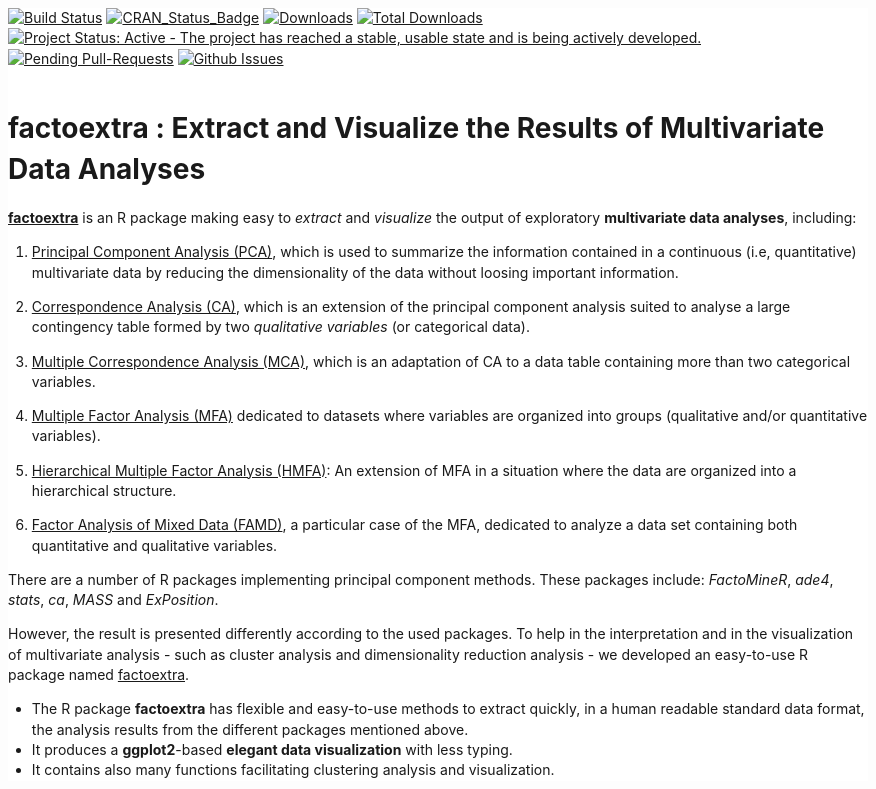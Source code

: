 [![Build Status](https://api.travis-ci.org/kassambara/factoextra.png)](https://travis-ci.org/kassambara/factoextra) [![CRAN\_Status\_Badge](http://www.r-pkg.org/badges/version/factoextra)](https://cran.r-project.org/package=factoextra) [![Downloads](http://cranlogs.r-pkg.org/badges/factoextra)](https://cran.r-project.org/package=factoextra) [![Total Downloads](http://cranlogs.r-pkg.org/badges/grand-total/factoextra?color=orange)](http://cranlogs.r-pkg.org/badges/grand-total/factoextra) [![Project Status: Active - The project has reached a stable, usable state and is being actively developed.](http://www.repostatus.org/badges/latest/active.svg)](http://www.repostatus.org/#active) [![Pending Pull-Requests](http://githubbadges.herokuapp.com/kassambara/factoextra/pulls.svg?style=flat)](https://github.com/kassambara/factoextra/pulls) [![Github Issues](http://githubbadges.herokuapp.com/kassambara/factoextra/issues.svg)](https://github.com/kassambara/factoextra/issues)

factoextra : Extract and Visualize the Results of Multivariate Data Analyses
============================================================================

[**factoextra**](http://www.sthda.com/english/rpkgs/factoextra) is an R package making easy to *extract* and *visualize* the output of exploratory **multivariate data analyses**, including:

1.  [Principal Component Analysis (PCA)](http://www.sthda.com/english/articles/31-principal-component-methods-in-r-practical-guide/112-pca-principal-component-analysis-essentials/), which is used to summarize the information contained in a continuous (i.e, quantitative) multivariate data by reducing the dimensionality of the data without loosing important information.

2.  [Correspondence Analysis (CA)](http://www.sthda.com/english/wiki/correspondence-analysis-in-r-the-ultimate-guide-for-the-analysis-the-visualization-and-the-interpretation-r-software-and-data-mining), which is an extension of the principal component analysis suited to analyse a large contingency table formed by two *qualitative variables* (or categorical data).

3.  [Multiple Correspondence Analysis (MCA)](http://www.sthda.com/english/wiki/multiple-correspondence-analysis-essentials-interpretation-and-application-to-investigate-the-associations-between-categories-of-multiple-qualitative-variables-r-software-and-data-mining), which is an adaptation of CA to a data table containing more than two categorical variables.

4.  [Multiple Factor Analysis (MFA)](http://www.sthda.com/english/rpkgs/factoextra/reference/fviz_mfa.html) dedicated to datasets where variables are organized into groups (qualitative and/or quantitative variables).

5.  [Hierarchical Multiple Factor Analysis (HMFA)](http://www.sthda.com/english/rpkgs/factoextra/reference/fviz_hmfa.html): An extension of MFA in a situation where the data are organized into a hierarchical structure.

6.  [Factor Analysis of Mixed Data (FAMD)](http://www.sthda.com/english/rpkgs/factoextra/reference/fviz_famd.html), a particular case of the MFA, dedicated to analyze a data set containing both quantitative and qualitative variables.

There are a number of R packages implementing principal component methods. These packages include: *FactoMineR*, *ade4*, *stats*, *ca*, *MASS* and *ExPosition*.

However, the result is presented differently according to the used packages. To help in the interpretation and in the visualization of multivariate analysis - such as cluster analysis and dimensionality reduction analysis - we developed an easy-to-use R package named [factoextra](http://www.sthda.com/english/rpkgs/factoextra).

-   The R package **factoextra** has flexible and easy-to-use methods to extract quickly, in a human readable standard data format, the analysis results from the different packages mentioned above.
-   It produces a **ggplot2**-based **elegant data visualization** with less typing.
-   It contains also many functions facilitating clustering analysis and visualization.
